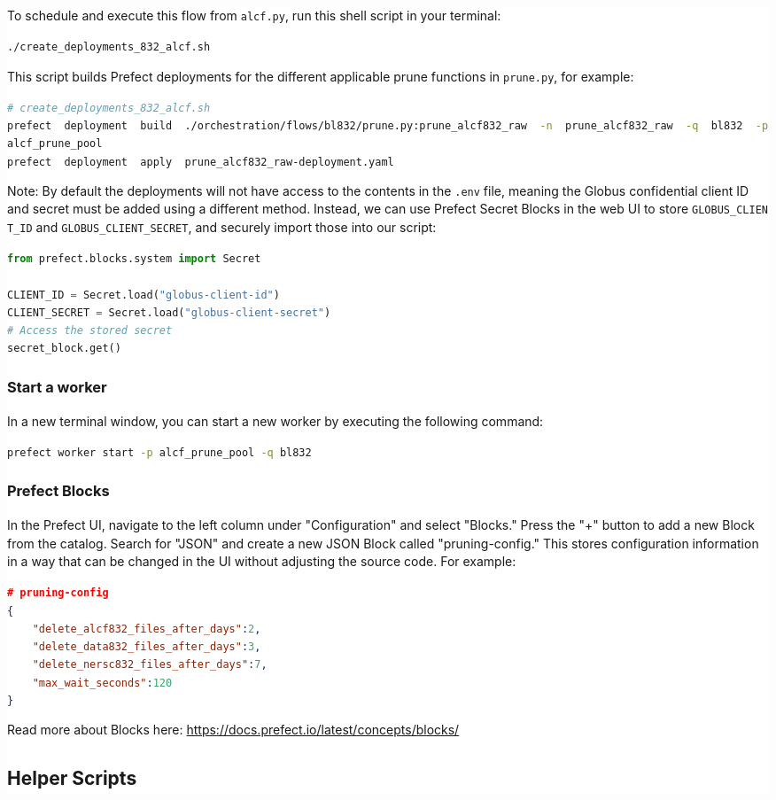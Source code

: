 To schedule and execute this flow from `alcf.py`, run this shell script in your terminal:

```bash
./create_deployments_832_alcf.sh
```

This script builds Prefect deployments for the different applicable prune functions in  `prune.py`, for example:
    
```bash
# create_deployments_832_alcf.sh
prefect  deployment  build  ./orchestration/flows/bl832/prune.py:prune_alcf832_raw  -n  prune_alcf832_raw  -q  bl832  -p  alcf_prune_pool
prefect  deployment  apply  prune_alcf832_raw-deployment.yaml
``` 

Note: By default the deployments will not have access to the contents in the `.env` file, meaning the Globus confidential client ID and secret must be added using a different method. Instead, we can use Prefect Secret Blocks in the web UI to store  `GLOBUS_CLIENT_ID` and `GLOBUS_CLIENT_SECRET`, and securely import those into our script:

```python
from prefect.blocks.system import Secret

CLIENT_ID = Secret.load("globus-client-id")
CLIENT_SECRET = Secret.load("globus-client-secret")
# Access the stored secret
secret_block.get()
```

### Start a worker

In a new terminal window, you can start a new worker by executing the following command:
```bash
prefect worker start -p alcf_prune_pool -q bl832
```

### Prefect Blocks

In the Prefect UI, navigate to the left column under "Configuration" and select "Blocks." Press the "+" button to add a new Block from the catalog. Search for "JSON" and create a new JSON Block called "pruning-config." This stores configuration information in a way that can be changed in the UI without adjusting the source code. For example:

```json
# pruning-config
{
    "delete_alcf832_files_after_days":2,
    "delete_data832_files_after_days":3,
    "delete_nersc832_files_after_days":7,
    "max_wait_seconds":120
}
```
Read more about Blocks here: https://docs.prefect.io/latest/concepts/blocks/


## Helper Scripts
